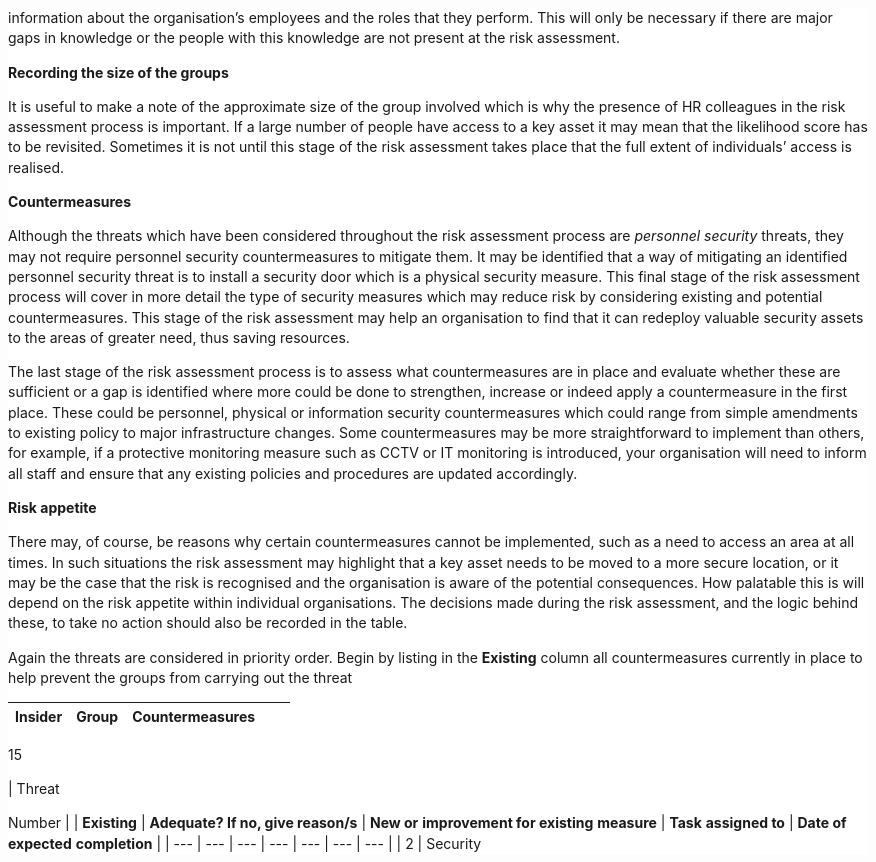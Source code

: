 information about the organisation’s employees and the roles that they perform. This will only be necessary if there are major gaps in knowledge or the people with this knowledge are not present at the risk assessment.

**Recording the size of the groups**

It is useful to make a note of the approximate size of the group involved which is why the presence of HR colleagues in the risk assessment process is important. If a large number of people have access to a key asset it may mean that the likelihood score has to be revisited. Sometimes it is not until this stage of the risk assessment takes place that the full extent of individuals’ access is realised.

**Countermeasures**

Although the threats which have been considered throughout the risk assessment process are *personnel security* threats, they may not require personnel security countermeasures to mitigate them. It may be identified that a way of mitigating an identified personnel security threat is to install a security door which is a physical security measure. This final stage of the risk assessment process will cover in more detail the type of security measures which may reduce risk by considering existing and potential countermeasures. This stage of the risk assessment may help an organisation to find that it can redeploy valuable security assets to the areas of greater need, thus saving resources.

The last stage of the risk assessment process is to assess what countermeasures are in place and evaluate whether these are sufficient or a gap is identified where more could be done to strengthen, increase or indeed apply a countermeasure in the first place. These could be personnel, physical or information security countermeasures which could range from simple amendments to existing policy to major infrastructure changes. Some countermeasures may be more straightforward to implement than others, for example, if a protective monitoring measure such as CCTV or IT monitoring is introduced, your organisation will need to inform all staff and ensure that any existing policies and procedures are updated accordingly.

**Risk appetite**

There may, of course, be reasons why certain countermeasures cannot be implemented, such as a need to access an area at all times. In such situations the risk assessment may highlight that a key asset needs to be moved to a more secure location, or it may be the case that the risk is recognised and the organisation is aware of the potential consequences. How palatable this is will depend on the risk appetite within individual organisations. The decisions made during the risk assessment, and the logic behind these, to take no action should also be recorded in the table.

Again the threats are considered in priority order. Begin by listing in the **Existing** column all countermeasures currently in place to help prevent the groups from carrying out the threat

| Insider | Group | **Countermeasures** |  |  |
| --- | --- | --- | --- | --- |

15

| Threat

Number |  | **Existing** | **Adequate? If no, give reason/s** | **New or**
**improvement for existing**
**measure** | **Task**
**assigned to** | **Date of**
**expected**
**completion** |
| --- | --- | --- | --- | --- | --- | --- |
| 2 | Security
